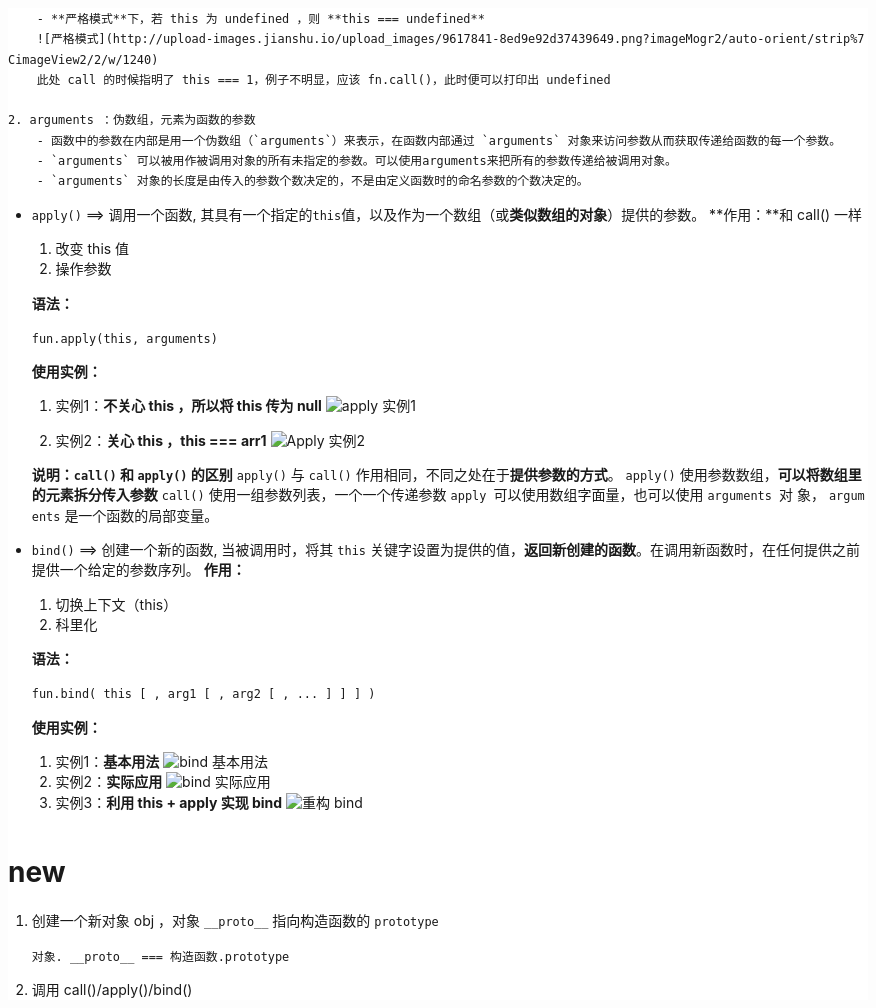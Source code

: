         - **严格模式**下，若 this 为 undefined ，则 **this === undefined**
        ![严格模式](http://upload-images.jianshu.io/upload_images/9617841-8ed9e92d37439649.png?imageMogr2/auto-orient/strip%7CimageView2/2/w/1240)
        此处 call 的时候指明了 this === 1，例子不明显，应该 fn.call()，此时便可以打印出 undefined

    2. arguments ：伪数组，元素为函数的参数
        - 函数中的参数在内部是用一个伪数组（`arguments`）来表示，在函数内部通过 `arguments` 对象来访问参数从而获取传递给函数的每一个参数。
        - `arguments` 可以被用作被调用对象的所有未指定的参数。可以使用arguments来把所有的参数传递给被调用对象。 
        - `arguments` 对象的长度是由传入的参数个数决定的，不是由定义函数时的命名参数的个数决定的。

- ` apply() ` ==> 调用一个函数, 其具有一个指定的`this`值，以及作为一个数组（或**类似数组的对象**）提供的参数。
     **作用：**和 call() 一样
    1. 改变 this 值
    2. 操作参数

    **语法：**
    ```
    fun.apply(this, arguments)
    ```

    **使用实例：**
    1. 实例1：**不关心 this ，所以将 this 传为 null**
    ![apply 实例1](http://upload-images.jianshu.io/upload_images/9617841-ca8c95bbb5abd53b.png?imageMogr2/auto-orient/strip%7CimageView2/2/w/1240)

    2. 实例2：**关心 this ，this === arr1**
    ![Apply 实例2](http://upload-images.jianshu.io/upload_images/9617841-3b3a79c946e1e7c8.png?imageMogr2/auto-orient/strip%7CimageView2/2/w/1240)

  **说明：` call() ` 和 ` apply() ` 的区别**
    `apply()` 与 `call()` 作用相同，不同之处在于**提供参数的方式**。
    `apply()` 使用参数数组，**可以将数组里的元素拆分传入参数**
    `call()` 使用一组参数列表，一个一个传递参数
    `apply `可以使用数组字面量，也可以使用 `arguments `对    象， `arguments` 是一个函数的局部变量。 



- ` bind() ` ==> 创建一个新的函数, 当被调用时，将其 ` this ` 关键字设置为提供的值，**返回新创建的函数**。在调用新函数时，在任何提供之前提供一个给定的参数序列。
    **作用：**
    1. 切换上下文（this）
    2. 科里化

    **语法：**
    ```
    fun.bind( this [ , arg1 [ , arg2 [ , ... ] ] ] )
    ```
    
    **使用实例：**
    1. 实例1：**基本用法**
    ![bind 基本用法](http://upload-images.jianshu.io/upload_images/9617841-f825f2fa123c4db2.png?imageMogr2/auto-orient/strip%7CimageView2/2/w/1240)
    2. 实例2：**实际应用**
    ![bind 实际应用](http://upload-images.jianshu.io/upload_images/9617841-71e4fff179f8a3f3.png?imageMogr2/auto-orient/strip%7CimageView2/2/w/1240)
    3. 实例3：**利用 this + apply 实现 bind**
    ![重构 bind](http://upload-images.jianshu.io/upload_images/9617841-ca4c2e02d2132d0b.png?imageMogr2/auto-orient/strip%7CimageView2/2/w/1240)

# new
1. 创建一个新对象 obj ，对象 ` __proto__ ` 指向构造函数的 ` prototype `
    ```
    对象. __proto__ === 构造函数.prototype
    ```
2. 调用 call()/apply()/bind()
  